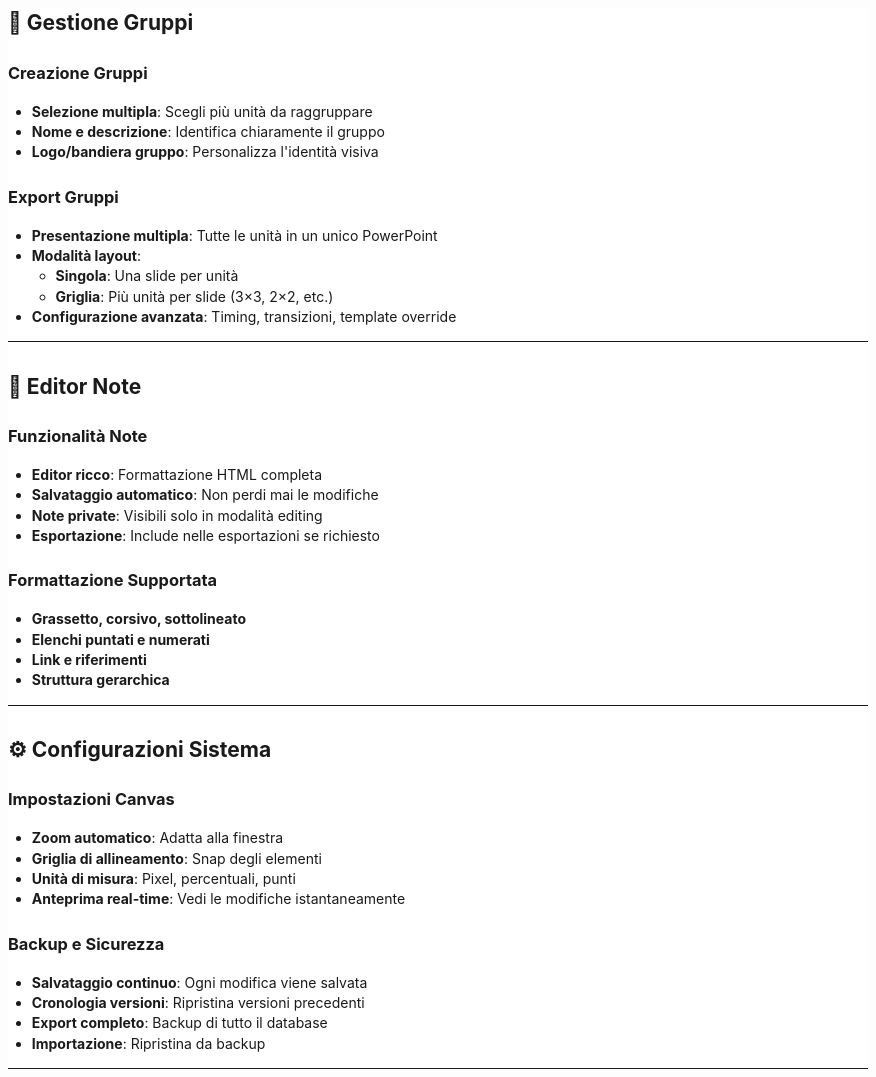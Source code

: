 
## 👥 **Gestione Gruppi**

### Creazione Gruppi
- **Selezione multipla**: Scegli più unità da raggruppare
- **Nome e descrizione**: Identifica chiaramente il gruppo
- **Logo/bandiera gruppo**: Personalizza l'identità visiva

### Export Gruppi
- **Presentazione multipla**: Tutte le unità in un unico PowerPoint
- **Modalità layout**:
  - **Singola**: Una slide per unità
  - **Griglia**: Più unità per slide (3×3, 2×2, etc.)
- **Configurazione avanzata**: Timing, transizioni, template override

---

## 📝 **Editor Note**

### Funzionalità Note
- **Editor ricco**: Formattazione HTML completa
- **Salvataggio automatico**: Non perdi mai le modifiche
- **Note private**: Visibili solo in modalità editing
- **Esportazione**: Include nelle esportazioni se richiesto

### Formattazione Supportata
- **Grassetto, corsivo, sottolineato**
- **Elenchi puntati e numerati**
- **Link e riferimenti**
- **Struttura gerarchica**

---

## ⚙️ **Configurazioni Sistema**

### Impostazioni Canvas
- **Zoom automatico**: Adatta alla finestra
- **Griglia di allineamento**: Snap degli elementi
- **Unità di misura**: Pixel, percentuali, punti
- **Anteprima real-time**: Vedi le modifiche istantaneamente

### Backup e Sicurezza
- **Salvataggio continuo**: Ogni modifica viene salvata
- **Cronologia versioni**: Ripristina versioni precedenti
- **Export completo**: Backup di tutto il database
- **Importazione**: Ripristina da backup

---
